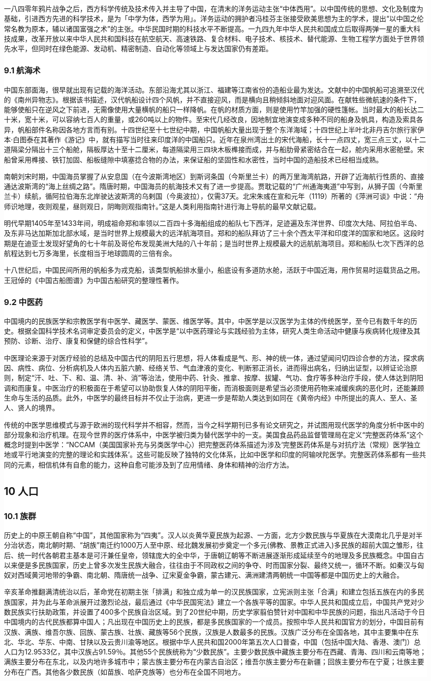 一八四零年鸦片战争之后，西方科学传统及技术传入并主导了中国，在清末的洋务运动主张“中体西用”。以中国传统的思想、文化及制度为基础，引进西方先进的科学技术，是为「中学为体，西学为用」。洋务运动的拥护者冯桂芬主张接受欧美思想为主的学术，提出“以中国之伦常名教为原本，辅以诸国富强之术”的主张。中华民国时期的科技水平不断提高。一九四九年中华人民共和国成立后取得两弹一星的重大科技成果，改革开放以来中华人民共和国科技在航空航天、高速铁路、复合材料、电子技术、核技术、替代能源、生物工程学方面处于世界领先水平，但同时在绿色能源、发动机、精密制造、自动化等领域上与发达国家仍有差距。



### 9.1 航海术

中国东部面海，很早就出现有记载的海洋活动。东部沿海尤其以浙江、福建等江南省份的造船业最为发达。文献中的中国帆船可追溯至汉代的《南州异物志》。根据该书描述，汉代帆船设计四个风帆，并不直接迎风，而是横向且稍倾斜地面对迎风面。在献牲些微航速的条件下，能够使船只在逆风之下前进，无需像使用大量横帆的船只一样降帆。在帆的材质方面，则是使用竹竿加强的硬性篷帐。当时最大的船长达二十米，宽十米，可以容纳七百人的重量，或260吨以上的物件。至宋代几经改良，因地制宜地演变成多种不同的船身及帆具，构造及索具各异，帆船部件名称因各地方言而有别。十四世纪至十七世纪中期，中国帆船大量出现于整个东洋海域；十四世纪上半叶北非丹吉尔旅行家伊本·白图泰在其著作《游记》中，就有描写当时往来印度洋的中国船只。近年在泉州湾出土的宋代海船，长十一点四丈，宽三点三丈，以十二道隔梁分隔出十三个船舱，隔板厚达十至十二厘米，每道隔梁用三四块木板榫接而成，并与船肋骨紧密结合在一起，舱内采用水密舱壁。宋船曾采用榫接、铁钉加固、船板缝隙中填塞捻合物的办法，来保证船的坚固性和水密性，当时中国的造船技术已经相当成熟。

南朝刘宋时期，中国海员掌握了从安息国（在今波斯湾地区）到斯诃条国（今斯里兰卡）的两万里海湾航路，开辟了近海航行性质的、直接通达波斯湾的“海上丝绸之路”。隋唐时期，中国海员的航海技术又有了进一步提高。贾耽记载的“广州通海夷道”中写到，从狮子国（今斯里兰卡）续航，循阿拉伯海东北岸驶达波斯湾的乌剌国（今奥波拉），仅需37天。北宋朱彧在宣和元年（1119）所著的《萍洲可谈》中说：“舟师识地理，夜则观星，昼则观日，阴晦则观指南针。”这是人类利用指南针进行海上导航的最早文献记载。

明代早期1405年至1433年间，明成祖命郑和率领以二百四十多海船组成的船队七下西洋，足迹遍及东洋世界、印度次大陆、阿拉伯半岛、及东非马达加斯加北部水域，是当时世界上规模最大的远洋航海项目。郑和的船队拜访了三十余个西太平洋和印度洋的国家和地区。这段时期是在迪亚士发现好望角的七十年前及哥伦布发现美洲大陆的八十年前；是当时世界上规模最大的远航航海项目。郑和船队七次下西洋的总航程达到七万多海里，长度相当于地球圆周的三倍有余。

十八世纪后，中国民间所用的帆船多为戎克船，该类型帆船排水量小，船底设有多道防水舱，活跃于中国近海，用作贸易时运载货品之用。王冠倬的《中国古船图谱》为中国古船研究的整理性著作。



### 9.2 中医药

中国境内的民族医学和宗教医学有中医学、藏医学、蒙医、维医学等。其中，中医学是以汉医学为主体的传统医学，至今已有数千年的历史。根据全国科学技术名词审定委员会的定义，中医学是“以中医药理论与实践经验为主体，研究人类生命活动中健康与疾病转化规律及其预防、诊断、治疗、康复和保健的综合性科学”。

中医理论来源于对医疗经验的总结及中国古代的阴阳五行思想，将人体看成是气、形、神的统一体，通过望闻问切四诊合参的方法，探求病因、病性、病位、分析病机及人体内五脏六腑、经络关节、气血津液的变化、判断邪正消长，进而得出病名，归纳出证型，以辨证论治原则，制定“汗、吐、下、和、温、清、补、消”等治法，使用中药、针灸、推拿、按摩、拔罐、气功、食疗等多种治疗手段，使人体达到阴阳调和而康复。中医治疗的积极面在于希望可以协助恢复人体的阴阳平衡，而消极面则是希望当必须使用药物来减缓疾病的恶化时，还能兼顾生命与生活的品质。此外，中医学的最终目标并不仅止于治病，更进一步是帮助人类达到如同在《黄帝内经》中所提出的真人、至人、圣人、贤人的境界。

传统的中医学思维模式与源于欧洲的现代科学并不相容，然而，当今之科学期刊已多有论文研究之，并试图用现代医学的角度分析中医中的部分现象和治疗机理。在现今世界的医疗体系中，中医学被归类为替代医学中的一支。美国食品药品监督管理局在定义“完整医药体系”这个概念时提到中医学：“NCCAM（美国国家补充与另类医学中心）把完整医药体系描述为涉及‘完整医药体系是与对抗疗法（常规）医学独立地或平行地演变的完整的理论和实践体系’。这些可能反映了独特的文化体系，比如中医学和印度的阿输吠陀医学。完整医药体系都有一些共同的元素，相信机体有自愈的能力，这种自愈可能涉及到了应用情绪、身体和精神的治疗方法。



## 10 人口



### 10.1 族群

历史上的中原王朝自称“中国”，其他国家称为“四夷”。汉人以炎黄华夏民族为起源、一方面，北方少数民族与华夏族在大漠南北几乎是对半分治状态，南北朝时期、“胡族”南迁约1000万人至中原、经北魏发展初步奠定一个多元(佛教、景教正式进入)多民族的超前大国之雏形，往后、统一时代各朝君主基本是可汗兼任皇帝，领辖庞大的全中华，于唐朝辽朝等不断进展逐渐形成延续至今的地理及多民族概念。中国自古以来便是多民族国家，历史上曾多次发生民族大融合，往往由于不同政权之间的争夺、时而国家分裂、最终又统一，循环不断。如秦汉与匈奴对西域黄河地带的争霸、南北朝、隋唐统一战争、辽宋夏金争霸，蒙古建元、满洲建清两朝统一中国等都是中国历史上的大融合。

辛亥革命推翻满清统治以后，革命党在初期主张「排满」和独立成为单一的汉民族国家，立宪派则主张「合满」和建立包括五族在内的多民族国家，并为此与革命派展开过激烈论战，最后通过《中华民国宪法》建立一个各族平等的国家。中华人民共和国成立后，中国共产党对少数民族实行扶助政策，并设置了400多个民族自治区域。到了20世纪中期，历史学家翦伯赞针对中国和中华民族的问题，指出凡活动于今日中国境内的古代民族都算中国人；凡出现在中国历史上的民族，都是多民族国家的一个成员。按照中华人民共和国官方的划分，中国目前有汉族、满族、维吾尔族、回族、蒙古族、壮族、藏族等56个民族，汉族是人数最多的民族。汉族广泛分布在全国各地，其中主要集中在东北、华北、华东、中南、甘陕以及云贵川渝等地区。根据中华人民共和国2000年第五次人口普查，中国（包括中国大陆、香港、澳门）总人口为12.9533亿，其中汉族占91.59％。其他55个民族统称为“少数民族”。主要少数民族中藏族主要分布在西藏、青海、四川和云南等地；满族主要分布在东北，以及内地许多城市中；蒙古族主要分布在内蒙古自治区；维吾尔族主要分布在新疆；回族主要分布在宁夏；壮族主要分布在广西。其他各少数民族（如苗族、哈萨克族等）也分布在全国不同地方。

